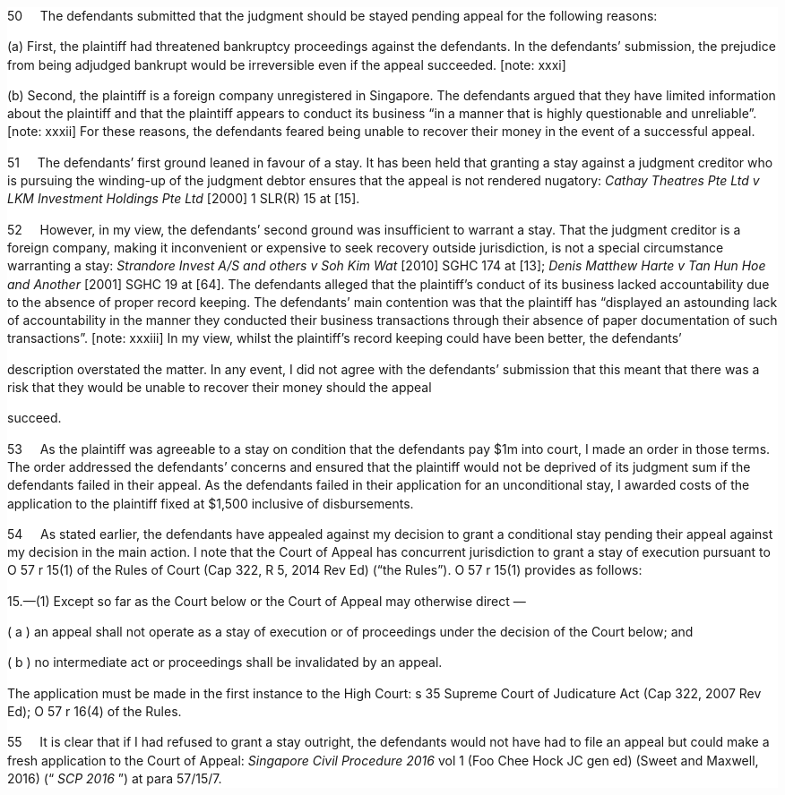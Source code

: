 50     The defendants submitted that the judgment should be stayed pending appeal for the following reasons: 

 (a) First, the plaintiff had threatened bankruptcy proceedings against the defendants. In the defendants’ submission, the prejudice from being adjudged bankrupt would be irreversible even if the appeal succeeded. [note: xxxi] 

 (b) Second, the plaintiff is a foreign company unregistered in Singapore. The defendants argued that they have limited information about the plaintiff and that the plaintiff appears to conduct its business “in a manner that is highly questionable and unreliable”. [note: xxxii] For these reasons, the defendants feared being unable to recover their money in the event of a successful appeal. 

51     The defendants’ first ground leaned in favour of a stay. It has been held that granting a stay against a judgment creditor who is pursuing the winding-up of the judgment debtor ensures that the appeal is not rendered nugatory: _Cathay Theatres Pte Ltd v LKM Investment Holdings Pte Ltd_ <span class="citation">[2000] 1 SLR(R) 15</span> at [15]. 

52     However, in my view, the defendants’ second ground was insufficient to warrant a stay. That the judgment creditor is a foreign company, making it inconvenient or expensive to seek recovery outside jurisdiction, is not a special circumstance warranting a stay: _Strandore Invest A/S and others v Soh Kim Wat_ <span class="citation">[2010] SGHC 174</span> at [13]; _Denis Matthew Harte v Tan Hun Hoe and Another_ <span class="citation">[2001] SGHC 19</span> at [64]. The defendants alleged that the plaintiff’s conduct of its business lacked accountability due to the absence of proper record keeping. The defendants’ main contention was that the plaintiff has “displayed an astounding lack of accountability in the manner they conducted their business transactions through their absence of paper documentation of such transactions”. [note: xxxiii] In my view, whilst the plaintiff’s record keeping could have been better, the defendants’ 

description overstated the matter. In any event, I did not agree with the defendants’ submission that this meant that there was a risk that they would be unable to recover their money should the appeal 


succeed. 

53     As the plaintiff was agreeable to a stay on condition that the defendants pay $1m into court, I made an order in those terms. The order addressed the defendants’ concerns and ensured that the plaintiff would not be deprived of its judgment sum if the defendants failed in their appeal. As the defendants failed in their application for an unconditional stay, I awarded costs of the application to the plaintiff fixed at $1,500 inclusive of disbursements. 

54     As stated earlier, the defendants have appealed against my decision to grant a conditional stay pending their appeal against my decision in the main action. I note that the Court of Appeal has concurrent jurisdiction to grant a stay of execution pursuant to O 57 r 15(1) of the Rules of Court (Cap 322, R 5, 2014 Rev Ed) (“the Rules”). O 57 r 15(1) provides as follows: 

 15.—(1) Except so far as the Court below or the Court of Appeal may otherwise direct — 

 ( a ) an appeal shall not operate as a stay of execution or of proceedings under the decision of the Court below; and 

 ( b ) no intermediate act or proceedings shall be invalidated by an appeal. 

The application must be made in the first instance to the High Court: s 35 Supreme Court of Judicature Act (Cap 322, 2007 Rev Ed); O 57 r 16(4) of the Rules. 

55     It is clear that if I had refused to grant a stay outright, the defendants would not have had to file an appeal but could make a fresh application to the Court of Appeal: _Singapore Civil Procedure 2016_ vol 1 (Foo Chee Hock JC gen ed) (Sweet and Maxwell, 2016) (“ _SCP 2016_ ”) at para 57/15/7. 
